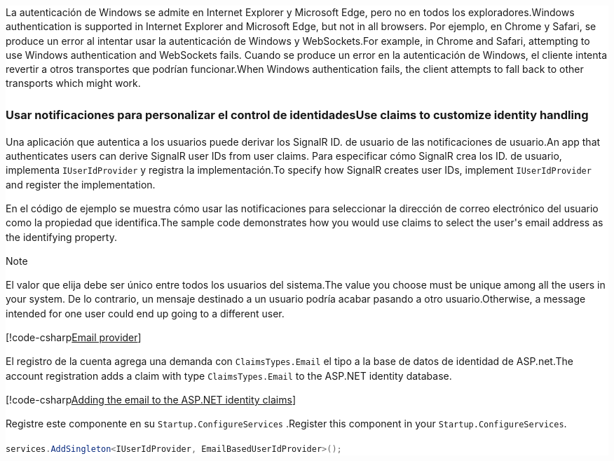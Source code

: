 <span data-ttu-id="3dffc-158">La autenticación de Windows se admite en Internet Explorer y Microsoft Edge, pero no en todos los exploradores.</span><span class="sxs-lookup"><span data-stu-id="3dffc-158">Windows authentication is supported in Internet Explorer and Microsoft Edge, but not in all browsers.</span></span> <span data-ttu-id="3dffc-159">Por ejemplo, en Chrome y Safari, se produce un error al intentar usar la autenticación de Windows y WebSockets.</span><span class="sxs-lookup"><span data-stu-id="3dffc-159">For example, in Chrome and Safari, attempting to use Windows authentication and WebSockets fails.</span></span> <span data-ttu-id="3dffc-160">Cuando se produce un error en la autenticación de Windows, el cliente intenta revertir a otros transportes que podrían funcionar.</span><span class="sxs-lookup"><span data-stu-id="3dffc-160">When Windows authentication fails, the client attempts to fall back to other transports which might work.</span></span>

### <a name="use-claims-to-customize-identity-handling"></a><span data-ttu-id="3dffc-161">Usar notificaciones para personalizar el control de identidades</span><span class="sxs-lookup"><span data-stu-id="3dffc-161">Use claims to customize identity handling</span></span>

<span data-ttu-id="3dffc-162">Una aplicación que autentica a los usuarios puede derivar los SignalR ID. de usuario de las notificaciones de usuario.</span><span class="sxs-lookup"><span data-stu-id="3dffc-162">An app that authenticates users can derive SignalR user IDs from user claims.</span></span> <span data-ttu-id="3dffc-163">Para especificar cómo SignalR crea los ID. de usuario, implementa `IUserIdProvider` y registra la implementación.</span><span class="sxs-lookup"><span data-stu-id="3dffc-163">To specify how SignalR creates user IDs, implement `IUserIdProvider` and register the implementation.</span></span>

<span data-ttu-id="3dffc-164">En el código de ejemplo se muestra cómo usar las notificaciones para seleccionar la dirección de correo electrónico del usuario como la propiedad que identifica.</span><span class="sxs-lookup"><span data-stu-id="3dffc-164">The sample code demonstrates how you would use claims to select the user's email address as the identifying property.</span></span> 

> [!NOTE]
> <span data-ttu-id="3dffc-165">El valor que elija debe ser único entre todos los usuarios del sistema.</span><span class="sxs-lookup"><span data-stu-id="3dffc-165">The value you choose must be unique among all the users in your system.</span></span> <span data-ttu-id="3dffc-166">De lo contrario, un mensaje destinado a un usuario podría acabar pasando a otro usuario.</span><span class="sxs-lookup"><span data-stu-id="3dffc-166">Otherwise, a message intended for one user could end up going to a different user.</span></span>

[!code-csharp[Email provider](authn-and-authz/sample/EmailBasedUserIdProvider.cs?name=EmailBasedUserIdProvider)]

<span data-ttu-id="3dffc-167">El registro de la cuenta agrega una demanda con `ClaimsTypes.Email` el tipo a la base de datos de identidad de ASP.net.</span><span class="sxs-lookup"><span data-stu-id="3dffc-167">The account registration adds a claim with type `ClaimsTypes.Email` to the ASP.NET identity database.</span></span>

[!code-csharp[Adding the email to the ASP.NET identity claims](authn-and-authz/sample/pages/account/Register.cshtml.cs?name=AddEmailClaim)]

<span data-ttu-id="3dffc-168">Registre este componente en su `Startup.ConfigureServices` .</span><span class="sxs-lookup"><span data-stu-id="3dffc-168">Register this component in your `Startup.ConfigureServices`.</span></span>

```csharp
services.AddSingleton<IUserIdProvider, EmailBasedUserIdProvider>();
```
